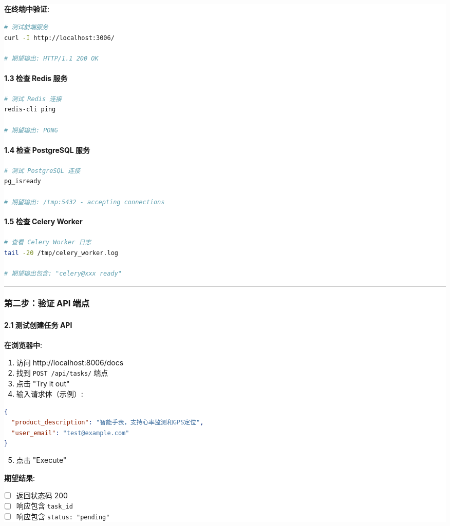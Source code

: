 **在终端中验证**:
```bash
# 测试前端服务
curl -I http://localhost:3006/

# 期望输出: HTTP/1.1 200 OK
```

#### 1.3 检查 Redis 服务

```bash
# 测试 Redis 连接
redis-cli ping

# 期望输出: PONG
```

#### 1.4 检查 PostgreSQL 服务

```bash
# 测试 PostgreSQL 连接
pg_isready

# 期望输出: /tmp:5432 - accepting connections
```

#### 1.5 检查 Celery Worker

```bash
# 查看 Celery Worker 日志
tail -20 /tmp/celery_worker.log

# 期望输出包含: "celery@xxx ready"
```

---

### 第二步：验证 API 端点

#### 2.1 测试创建任务 API

**在浏览器中**:
1. 访问 http://localhost:8006/docs
2. 找到 `POST /api/tasks/` 端点
3. 点击 "Try it out"
4. 输入请求体（示例）:
```json
{
  "product_description": "智能手表，支持心率监测和GPS定位",
  "user_email": "test@example.com"
}
```
5. 点击 "Execute"

**期望结果**:
- [ ] 返回状态码 200
- [ ] 响应包含 `task_id`
- [ ] 响应包含 `status: "pending"`
